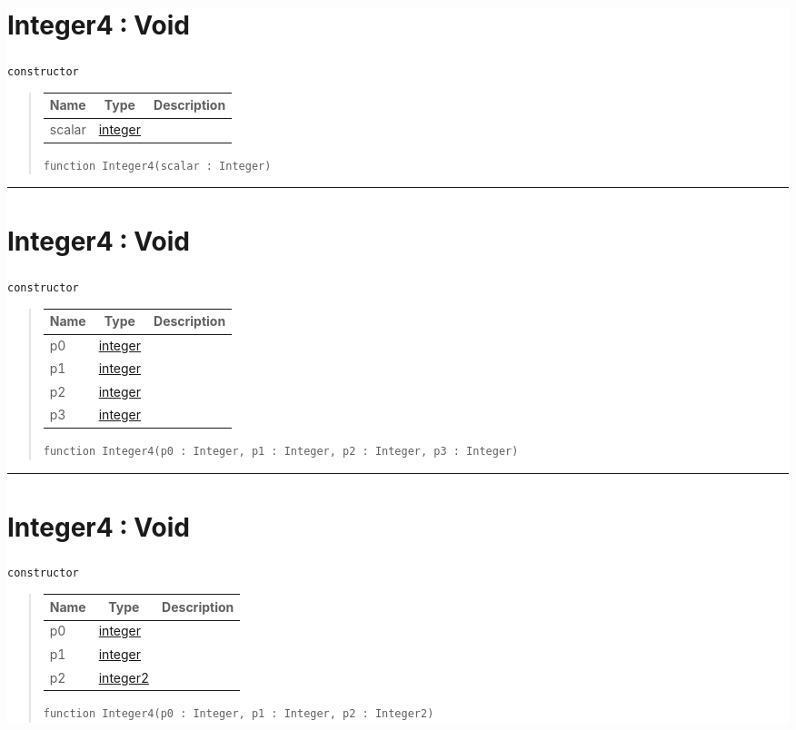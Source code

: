  #  Integer4 : Void

 `constructor`

> 
> |Name|Type|Description|
> |---|---|---|
> |scalar|[integer](https://github.com/ArendDanielek/ZeroDocsTest/blob/master/code_reference/zilch_base_types/integer.markdown)| |
> ``` lang=cpp, name=Zilch
> function Integer4(scalar : Integer)
> ``` 


---  
 #  Integer4 : Void

 `constructor`

> 
> |Name|Type|Description|
> |---|---|---|
> |p0|[integer](https://github.com/ArendDanielek/ZeroDocsTest/blob/master/code_reference/zilch_base_types/integer.markdown)| |
> |p1|[integer](https://github.com/ArendDanielek/ZeroDocsTest/blob/master/code_reference/zilch_base_types/integer.markdown)| |
> |p2|[integer](https://github.com/ArendDanielek/ZeroDocsTest/blob/master/code_reference/zilch_base_types/integer.markdown)| |
> |p3|[integer](https://github.com/ArendDanielek/ZeroDocsTest/blob/master/code_reference/zilch_base_types/integer.markdown)| |
> ``` lang=cpp, name=Zilch
> function Integer4(p0 : Integer, p1 : Integer, p2 : Integer, p3 : Integer)
> ``` 


---  
 #  Integer4 : Void

 `constructor`

> 
> |Name|Type|Description|
> |---|---|---|
> |p0|[integer](https://github.com/ArendDanielek/ZeroDocsTest/blob/master/code_reference/zilch_base_types/integer.markdown)| |
> |p1|[integer](https://github.com/ArendDanielek/ZeroDocsTest/blob/master/code_reference/zilch_base_types/integer.markdown)| |
> |p2|[integer2](https://github.com/ArendDanielek/ZeroDocsTest/blob/master/code_reference/zilch_base_types/integer2.markdown)| |
> ``` lang=cpp, name=Zilch
> function Integer4(p0 : Integer, p1 : Integer, p2 : Integer2)
> ``` 
